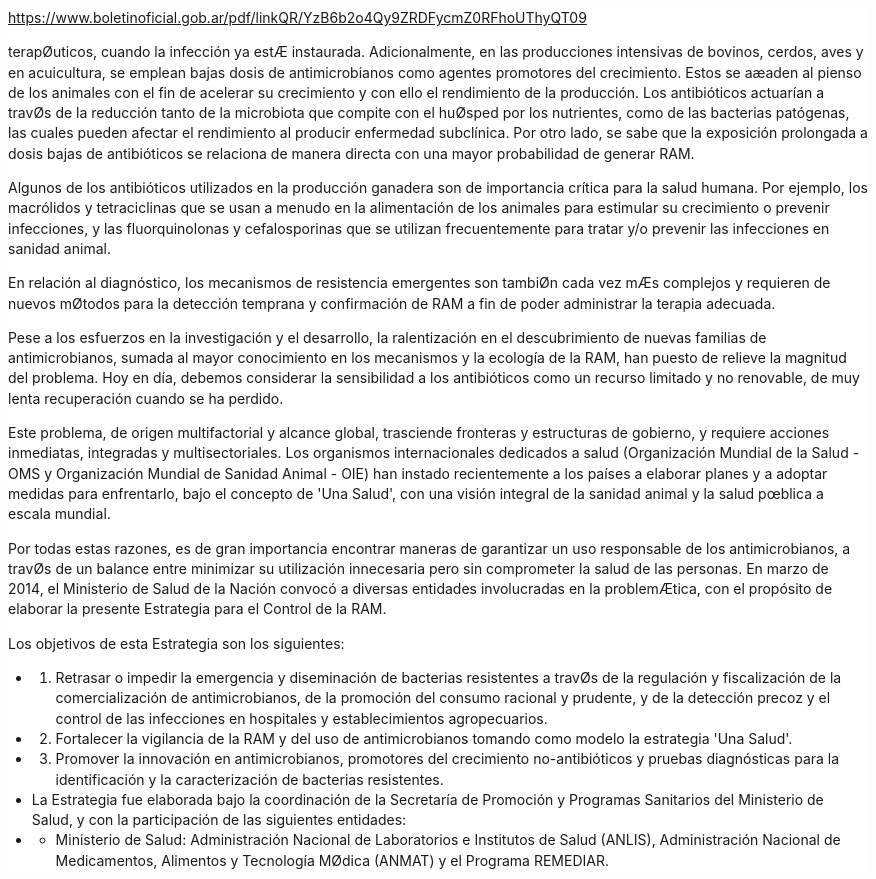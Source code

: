 




https://www.boletinoficial.gob.ar/pdf/linkQR/YzB6b2o4Qy9ZRDFycmZ0RFhoUThyQT09

terapØuticos, cuando la infección ya estÆ instaurada. Adicionalmente, en las producciones intensivas de bovinos, cerdos, aves y en acuicultura, se emplean bajas dosis de antimicrobianos como agentes promotores del crecimiento. Estos se aæaden al pienso de los animales con el fin de acelerar su crecimiento y con ello el rendimiento de la producción. Los antibióticos actuarían a travØs de la reducción tanto de la microbiota que compite con el huØsped por los nutrientes, como de las bacterias patógenas, las cuales pueden afectar el rendimiento al producir enfermedad subclínica. Por otro lado, se sabe que la exposición prolongada a dosis bajas de antibióticos se relaciona de manera directa con una mayor probabilidad de generar RAM.

Algunos de los antibióticos utilizados en la producción ganadera son de importancia crítica para la salud humana. Por ejemplo, los macrólidos y tetraciclinas que se usan a menudo en la alimentación de los animales para estimular su crecimiento o prevenir infecciones, y las fluorquinolonas y cefalosporinas que se utilizan frecuentemente para tratar y/o prevenir las infecciones en sanidad animal.

En relación al diagnóstico, los mecanismos de resistencia emergentes son tambiØn cada vez mÆs complejos y requieren de nuevos mØtodos para la detección temprana y confirmación de RAM a fin de poder administrar la terapia adecuada.

Pese a los esfuerzos en la investigación y el desarrollo, la ralentización en el descubrimiento de nuevas familias de antimicrobianos, sumada al mayor conocimiento en los mecanismos y la ecología de la RAM, han puesto de relieve la magnitud del problema. Hoy en día, debemos considerar la sensibilidad a los antibióticos como un recurso limitado y no renovable, de muy lenta recuperación cuando se ha perdido.

Este problema, de origen multifactorial y alcance global, trasciende fronteras y estructuras de gobierno, y requiere acciones inmediatas, integradas y multisectoriales. Los organismos internacionales dedicados a salud (Organización Mundial de la Salud - OMS y Organización Mundial de Sanidad Animal - OIE) han instado recientemente a los países a elaborar planes y a adoptar medidas para enfrentarlo, bajo el concepto de 'Una Salud', con una visión integral de la sanidad animal y la salud pœblica a escala mundial.

Por todas estas razones, es de gran importancia encontrar maneras de garantizar un uso responsable de los antimicrobianos, a travØs de un balance entre minimizar su utilización innecesaria pero sin comprometer la salud de las personas. En marzo de 2014, el Ministerio de Salud de la Nación convocó a diversas entidades involucradas en la problemÆtica, con el propósito de elaborar la presente Estrategia para el Control de la RAM.

Los objetivos de esta Estrategia son los siguientes:

- 1. Retrasar o impedir la emergencia y diseminación de bacterias resistentes a travØs de la regulación y fiscalización de la comercialización de antimicrobianos, de la promoción del consumo racional y prudente, y de la detección precoz y el control de las infecciones en hospitales y establecimientos agropecuarios.
- 2. Fortalecer la vigilancia de la RAM y del uso de antimicrobianos tomando como modelo la estrategia 'Una Salud'.
- 3. Promover la innovación en antimicrobianos, promotores del crecimiento no-antibióticos y pruebas diagnósticas para la identificación y la caracterización de bacterias resistentes.
- La Estrategia fue elaborada bajo la coordinación de la Secretaría de Promoción y Programas Sanitarios del Ministerio de Salud, y con la participación de las siguientes entidades:
- - Ministerio de Salud: Administración Nacional de Laboratorios e Institutos de Salud (ANLIS), Administración Nacional de Medicamentos, Alimentos y Tecnología MØdica (ANMAT) y el Programa REMEDIAR.
